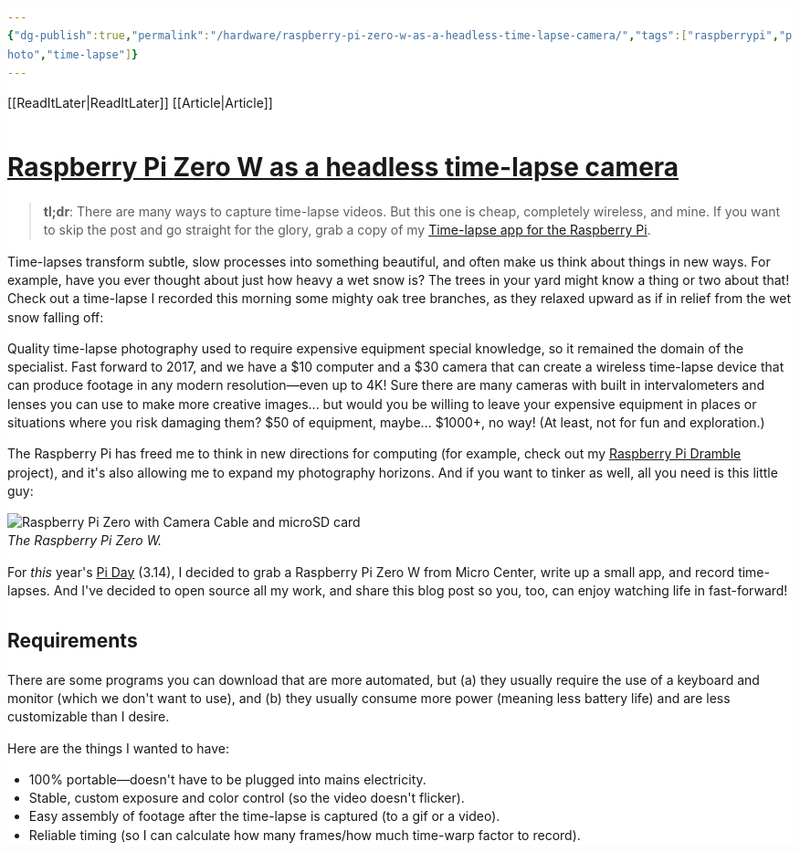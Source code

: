 ```yaml
---
{"dg-publish":true,"permalink":"/hardware/raspberry-pi-zero-w-as-a-headless-time-lapse-camera/","tags":["raspberrypi","photo","time-lapse"]}
---
```


[[ReadItLater\|ReadItLater]] [[Article\|Article]]

# [Raspberry Pi Zero W as a headless time-lapse camera](https://www.jeffgeerling.com/blog/2017/raspberry-pi-zero-w-headless-time-lapse-camera)

> **tl;dr**: There are many ways to capture time-lapse videos. But this one is cheap, completely wireless, and mine. If you want to skip the post and go straight for the glory, grab a copy of my [Time-lapse app for the Raspberry Pi](https://github.com/geerlingguy/pi-timelapse).

Time-lapses transform subtle, slow processes into something beautiful, and often make us think about things in new ways. For example, have you ever thought about just how heavy a wet snow is? The trees in your yard might know a thing or two about that! Check out a time-lapse I recorded this morning some mighty oak tree branches, as they relaxed upward as if in relief from the wet snow falling off:

Quality time-lapse photography used to require expensive equipment special knowledge, so it remained the domain of the specialist. Fast forward to 2017, and we have a $10 computer and a $30 camera that can create a wireless time-lapse device that can produce footage in any modern resolution—even up to 4K! Sure there are many cameras with built in intervalometers and lenses you can use to make more creative images... but would you be willing to leave your expensive equipment in places or situations where you risk damaging them? $50 of equipment, maybe... $1000+, no way! (At least, not for fun and exploration.)

The Raspberry Pi has freed me to think in new directions for computing (for example, check out my [Raspberry Pi Dramble](http://www.pidramble.com/) project), and it's also allowing me to expand my photography horizons. And if you want to tinker as well, all you need is this little guy:

![Raspberry Pi Zero with Camera Cable and microSD card](https://www.jeffgeerling.com/sites/default/files/images/raspberry-pi-zero-w-with-camera-cable-and-microsd-card.jpg)  
*The Raspberry Pi Zero W.*

For *this* year's [Pi Day](http://www.piday.org/) (3.14), I decided to grab a Raspberry Pi Zero W from Micro Center, write up a small app, and record time-lapses. And I've decided to open source all my work, and share this blog post so you, too, can enjoy watching life in fast-forward!

## Requirements

There are some programs you can download that are more automated, but (a) they usually require the use of a keyboard and monitor (which we don't want to use), and (b) they usually consume more power (meaning less battery life) and are less customizable than I desire.

Here are the things I wanted to have:

-   100% portable—doesn't have to be plugged into mains electricity.
-   Stable, custom exposure and color control (so the video doesn't flicker).
-   Easy assembly of footage after the time-lapse is captured (to a gif or a video).
-   Reliable timing (so I can calculate how many frames/how much time-warp factor to record).
